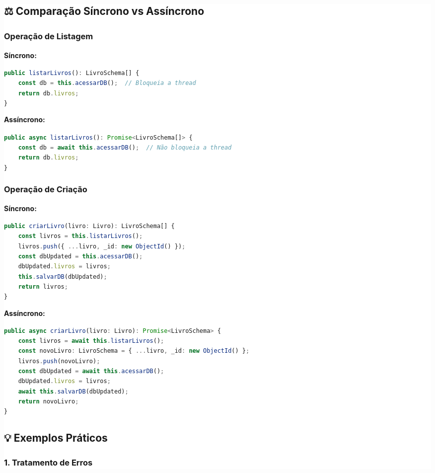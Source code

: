 ## ⚖️ Comparação Síncrono vs Assíncrono

### Operação de Listagem

**Síncrono:**

```typescript
public listarLivros(): LivroSchema[] {
    const db = this.acessarDB();  // Bloqueia a thread
    return db.livros;
}
```

**Assíncrono:**

```typescript
public async listarLivros(): Promise<LivroSchema[]> {
    const db = await this.acessarDB();  // Não bloqueia a thread
    return db.livros;
}
```

### Operação de Criação

**Síncrono:**

```typescript
public criarLivro(livro: Livro): LivroSchema[] {
    const livros = this.listarLivros();
    livros.push({ ...livro, _id: new ObjectId() });
    const dbUpdated = this.acessarDB();
    dbUpdated.livros = livros;
    this.salvarDB(dbUpdated);
    return livros;
}
```

**Assíncrono:**

```typescript
public async criarLivro(livro: Livro): Promise<LivroSchema> {
    const livros = await this.listarLivros();
    const novoLivro: LivroSchema = { ...livro, _id: new ObjectId() };
    livros.push(novoLivro);
    const dbUpdated = await this.acessarDB();
    dbUpdated.livros = livros;
    await this.salvarDB(dbUpdated);
    return novoLivro;
}
```

## 💡 Exemplos Práticos

### 1. Tratamento de Erros
